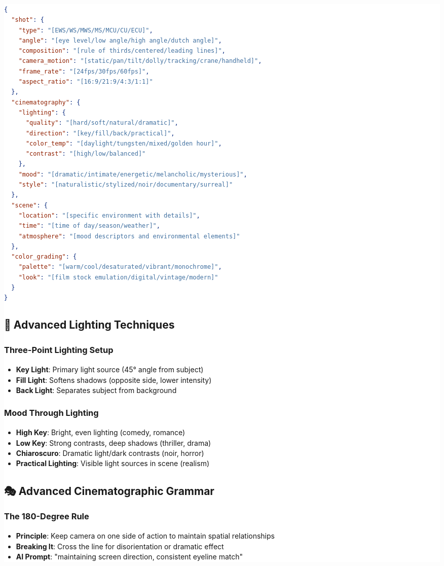 ```json
{
  "shot": {
    "type": "[EWS/WS/MWS/MS/MCU/CU/ECU]",
    "angle": "[eye level/low angle/high angle/dutch angle]",
    "composition": "[rule of thirds/centered/leading lines]",
    "camera_motion": "[static/pan/tilt/dolly/tracking/crane/handheld]",
    "frame_rate": "[24fps/30fps/60fps]",
    "aspect_ratio": "[16:9/21:9/4:3/1:1]"
  },
  "cinematography": {
    "lighting": {
      "quality": "[hard/soft/natural/dramatic]",
      "direction": "[key/fill/back/practical]",
      "color_temp": "[daylight/tungsten/mixed/golden hour]",
      "contrast": "[high/low/balanced]"
    },
    "mood": "[dramatic/intimate/energetic/melancholic/mysterious]",
    "style": "[naturalistic/stylized/noir/documentary/surreal]"
  },
  "scene": {
    "location": "[specific environment with details]",
    "time": "[time of day/season/weather]",
    "atmosphere": "[mood descriptors and environmental elements]"
  },
  "color_grading": {
    "palette": "[warm/cool/desaturated/vibrant/monochrome]",
    "look": "[film stock emulation/digital/vintage/modern]"
  }
}
```

## 🎨 Advanced Lighting Techniques

### Three-Point Lighting Setup
- **Key Light**: Primary light source (45° angle from subject)
- **Fill Light**: Softens shadows (opposite side, lower intensity)
- **Back Light**: Separates subject from background

### Mood Through Lighting
- **High Key**: Bright, even lighting (comedy, romance)
- **Low Key**: Strong contrasts, deep shadows (thriller, drama)
- **Chiaroscuro**: Dramatic light/dark contrasts (noir, horror)
- **Practical Lighting**: Visible light sources in scene (realism)

## 🎭 Advanced Cinematographic Grammar

### The 180-Degree Rule
- **Principle**: Keep camera on one side of action to maintain spatial relationships
- **Breaking It**: Cross the line for disorientation or dramatic effect
- **AI Prompt**: "maintaining screen direction, consistent eyeline match"
